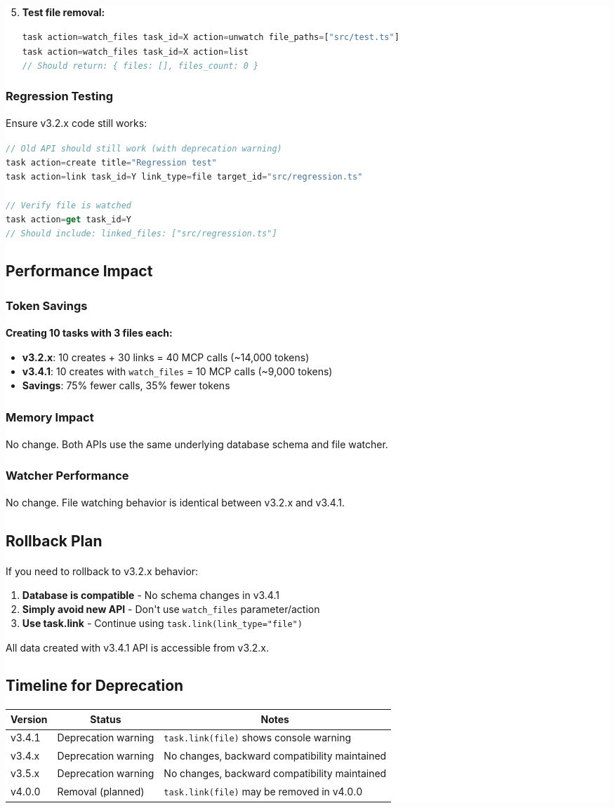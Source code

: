 5. **Test file removal:**
   ```typescript
   task action=watch_files task_id=X action=unwatch file_paths=["src/test.ts"]
   task action=watch_files task_id=X action=list
   // Should return: { files: [], files_count: 0 }
   ```

### Regression Testing

Ensure v3.2.x code still works:

```typescript
// Old API should still work (with deprecation warning)
task action=create title="Regression test"
task action=link task_id=Y link_type=file target_id="src/regression.ts"

// Verify file is watched
task action=get task_id=Y
// Should include: linked_files: ["src/regression.ts"]
```

## Performance Impact

### Token Savings

**Creating 10 tasks with 3 files each:**

- **v3.2.x**: 10 creates + 30 links = 40 MCP calls (~14,000 tokens)
- **v3.4.1**: 10 creates with `watch_files` = 10 MCP calls (~9,000 tokens)
- **Savings**: 75% fewer calls, 35% fewer tokens

### Memory Impact

No change. Both APIs use the same underlying database schema and file watcher.

### Watcher Performance

No change. File watching behavior is identical between v3.2.x and v3.4.1.

## Rollback Plan

If you need to rollback to v3.2.x behavior:

1. **Database is compatible** - No schema changes in v3.4.1
2. **Simply avoid new API** - Don't use `watch_files` parameter/action
3. **Use task.link** - Continue using `task.link(link_type="file")`

All data created with v3.4.1 API is accessible from v3.2.x.

## Timeline for Deprecation

| Version | Status | Notes |
|---------|--------|-------|
| v3.4.1 | Deprecation warning | `task.link(file)` shows console warning |
| v3.4.x | Deprecation warning | No changes, backward compatibility maintained |
| v3.5.x | Deprecation warning | No changes, backward compatibility maintained |
| v4.0.0 | Removal (planned) | `task.link(file)` may be removed in v4.0.0 |
